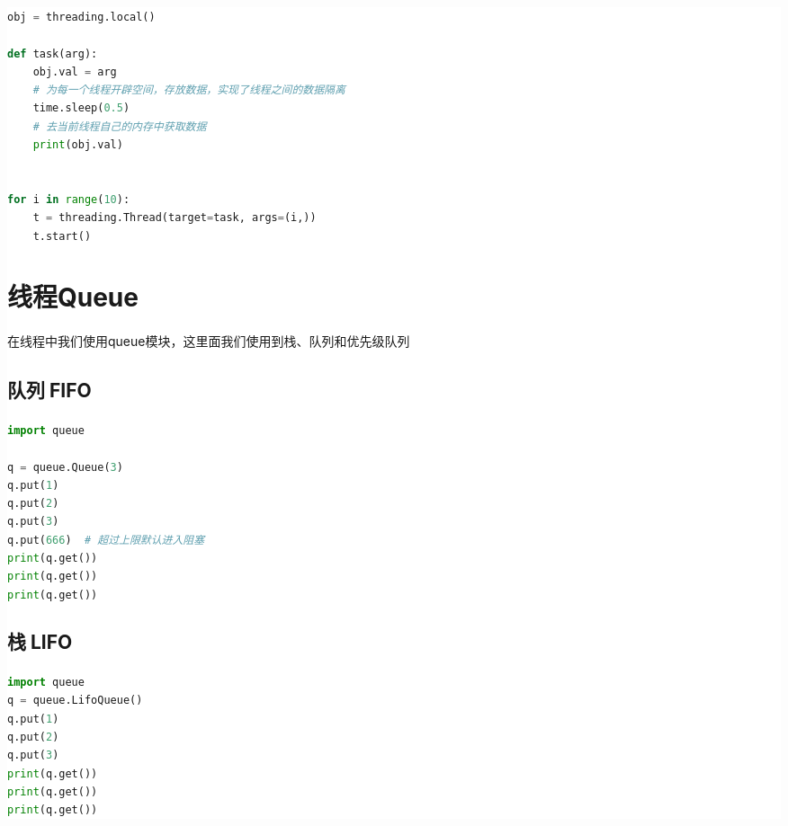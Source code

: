```python
obj = threading.local()

def task(arg):
    obj.val = arg
    # 为每一个线程开辟空间，存放数据，实现了线程之间的数据隔离
    time.sleep(0.5)    
    # 去当前线程自己的内存中获取数据
    print(obj.val)


for i in range(10):
    t = threading.Thread(target=task, args=(i,))
    t.start()
```



# 线程Queue

在线程中我们使用queue模块，这里面我们使用到栈、队列和优先级队列

## 队列 FIFO

```python
import queue

q = queue.Queue(3)
q.put(1)
q.put(2)
q.put(3)
q.put(666)  # 超过上限默认进入阻塞
print(q.get())
print(q.get())
print(q.get())
```



## 栈 LIFO

```python
import queue
q = queue.LifoQueue()
q.put(1)
q.put(2)
q.put(3)
print(q.get())
print(q.get())
print(q.get())
```


